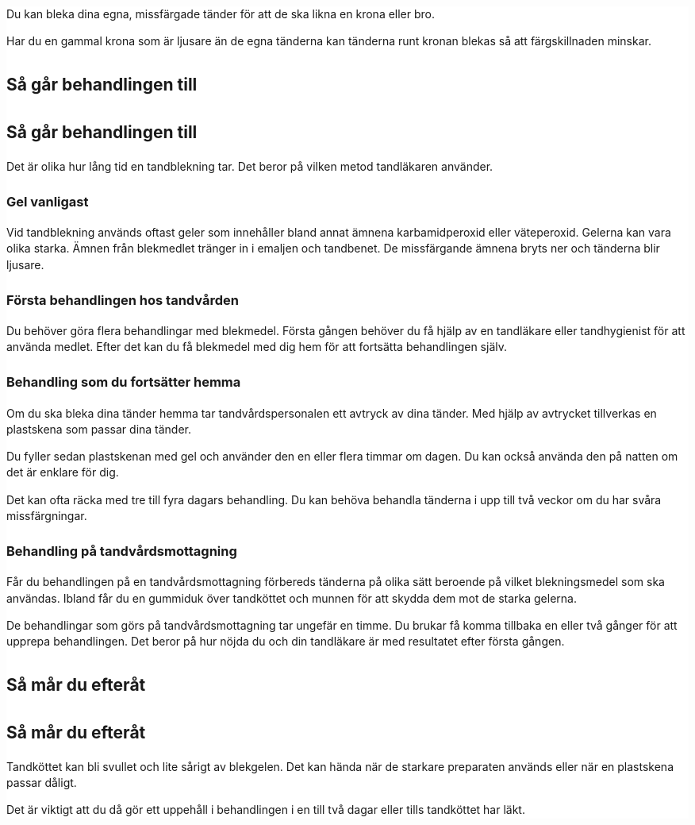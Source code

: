 Du kan bleka dina egna, missfärgade tänder för att de ska likna en krona eller bro.

Har du en gammal krona som är ljusare än de egna tänderna kan tänderna runt kronan blekas så att färgskillnaden minskar.

Så går behandlingen till
------------------------

Så går behandlingen till
------------------------

Det är olika hur lång tid en tandblekning tar. Det beror på vilken metod tandläkaren använder.

### **Gel vanligast**

Vid tandblekning används oftast geler som innehåller bland annat ämnena karbamidperoxid eller väteperoxid. Gelerna kan vara olika starka. Ämnen från blekmedlet tränger in i emaljen och tandbenet. De missfärgande ämnena bryts ner och tänderna blir ljusare.

### **Första behandlingen hos tandvården**

Du behöver göra flera behandlingar med blekmedel. Första gången behöver du få hjälp av en tandläkare eller tandhygienist för att använda medlet. Efter det kan du få blekmedel med dig hem för att fortsätta behandlingen själv.

### **Behandling som du fortsätter hemma**

Om du ska bleka dina tänder hemma tar tandvårdspersonalen ett avtryck av dina tänder. Med hjälp av avtrycket tillverkas en plastskena som passar dina tänder.

Du fyller sedan plastskenan med gel och använder den en eller flera timmar om dagen. Du kan också använda den på natten om det är enklare för dig.

Det kan ofta räcka med tre till fyra dagars behandling. Du kan behöva behandla tänderna i upp till två veckor om du har svåra missfärgningar.

### **Behandling på tandvårdsmottagning**

Får du behandlingen på en tandvårdsmottagning förbereds tänderna på olika sätt beroende på vilket blekningsmedel som ska användas. Ibland får du en gummiduk över tandköttet och munnen för att skydda dem mot de starka gelerna.

De behandlingar som görs på tandvårdsmottagning tar ungefär en timme. Du brukar få komma tillbaka en eller två gånger för att upprepa behandlingen. Det beror på hur nöjda du och din tandläkare är med resultatet efter första gången.

Så mår du efteråt
-----------------

Så mår du efteråt
-----------------

Tandköttet kan bli svullet och lite sårigt av blekgelen. Det kan hända när de starkare preparaten används eller när en plastskena passar dåligt.

Det är viktigt att du då gör ett uppehåll i behandlingen i en till två dagar eller tills tandköttet har läkt.
